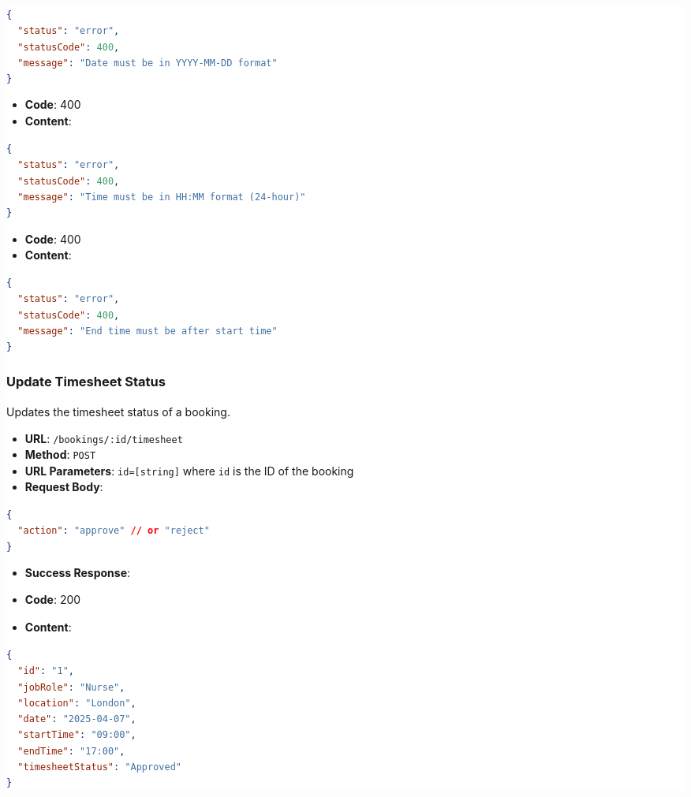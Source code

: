 ```json
{
  "status": "error",
  "statusCode": 400,
  "message": "Date must be in YYYY-MM-DD format"
}
```


- **Code**: 400
- **Content**:

```json
{
  "status": "error",
  "statusCode": 400,
  "message": "Time must be in HH:MM format (24-hour)"
}
```


- **Code**: 400
- **Content**:

```json
{
  "status": "error",
  "statusCode": 400,
  "message": "End time must be after start time"
}
```







### Update Timesheet Status

Updates the timesheet status of a booking.

- **URL**: `/bookings/:id/timesheet`
- **Method**: `POST`
- **URL Parameters**: `id=[string]` where `id` is the ID of the booking
- **Request Body**:

```json
{
  "action": "approve" // or "reject"
}
```


- **Success Response**:

- **Code**: 200
- **Content**:

```json
{
  "id": "1",
  "jobRole": "Nurse",
  "location": "London",
  "date": "2025-04-07",
  "startTime": "09:00",
  "endTime": "17:00",
  "timesheetStatus": "Approved"
}
```
